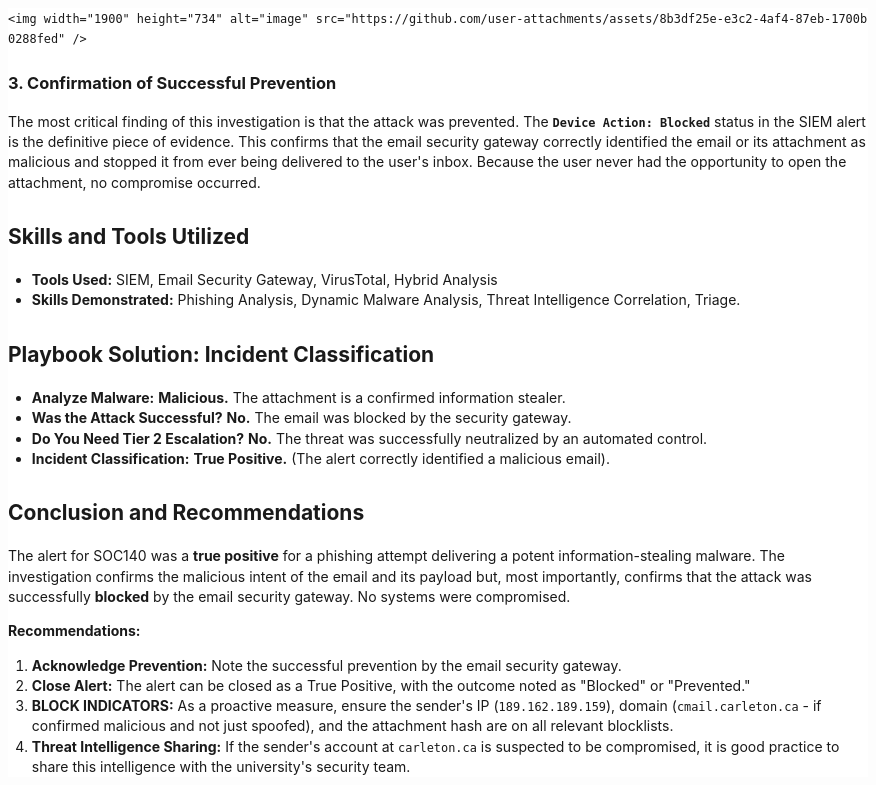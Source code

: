     <img width="1900" height="734" alt="image" src="https://github.com/user-attachments/assets/8b3df25e-e3c2-4af4-87eb-1700b0288fed" />

### 3. Confirmation of Successful Prevention

The most critical finding of this investigation is that the attack was prevented. The **`Device Action: Blocked`** status in the SIEM alert is the definitive piece of evidence. This confirms that the email security gateway correctly identified the email or its attachment as malicious and stopped it from ever being delivered to the user's inbox. Because the user never had the opportunity to open the attachment, no compromise occurred.

## Skills and Tools Utilized

*   **Tools Used:** SIEM, Email Security Gateway, VirusTotal, Hybrid Analysis
*   **Skills Demonstrated:** Phishing Analysis, Dynamic Malware Analysis, Threat Intelligence Correlation, Triage.

## Playbook Solution: Incident Classification

*   **Analyze Malware:** **Malicious.** The attachment is a confirmed information stealer.
*   **Was the Attack Successful?** **No.** The email was blocked by the security gateway.
*   **Do You Need Tier 2 Escalation?** **No.** The threat was successfully neutralized by an automated control.
*   **Incident Classification:** **True Positive.** (The alert correctly identified a malicious email).

## Conclusion and Recommendations

The alert for SOC140 was a **true positive** for a phishing attempt delivering a potent information-stealing malware. The investigation confirms the malicious intent of the email and its payload but, most importantly, confirms that the attack was successfully **blocked** by the email security gateway. No systems were compromised.

**Recommendations:**

1.  **Acknowledge Prevention:** Note the successful prevention by the email security gateway.
2.  **Close Alert:** The alert can be closed as a True Positive, with the outcome noted as "Blocked" or "Prevented."
3.  **BLOCK INDICATORS:** As a proactive measure, ensure the sender's IP (`189.162.189.159`), domain (`cmail.carleton.ca` - if confirmed malicious and not just spoofed), and the attachment hash are on all relevant blocklists.
4.  **Threat Intelligence Sharing:** If the sender's account at `carleton.ca` is suspected to be compromised, it is good practice to share this intelligence with the university's security team.
